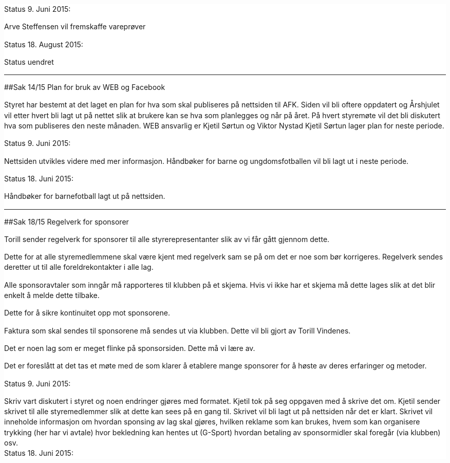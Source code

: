 Status 9. Juni 2015: 

Arve Steffensen vil fremskaffe vareprøver

Status 18. August 2015: 

Status uendret

---


##Sak 14/15 Plan for bruk av WEB og Facebook

Styret har bestemt at det laget en plan for hva som skal publiseres på nettsiden til AFK.
Siden vil bli oftere oppdatert og Årshjulet vil etter hvert bli lagt ut på nettet slik at brukere kan se hva som planlegges og når på året.
På hvert styremøte vil det bli diskutert hva som publiseres den neste månaden.
WEB ansvarlig er Kjetil Sørtun og Viktor Nystad
Kjetil Sørtun lager plan for neste periode.

Status 9. Juni 2015: 

Nettsiden utvikles videre med mer informasjon. Håndbøker for barne og ungdomsfotballen vil bli lagt ut i neste periode.

Status 18. Juni 2015: 

Håndbøker for barnefotball lagt ut på nettsiden. 

---

##Sak 18/15 Regelverk for sponsorer	

Torill sender regelverk for sponsorer til alle styrerepresentanter slik av vi får gått gjennom dette.

Dette for at alle styremedlemmene skal være kjent med regelverk sam se på om det er noe som bør korrigeres. Regelverk sendes deretter ut til alle foreldrekontakter i alle lag.

Alle sponsoravtaler som inngår må rapporteres til klubben på et skjema. Hvis vi ikke har et skjema må dette lages slik at det blir enkelt å melde dette tilbake.

Dette for å sikre kontinuitet opp mot sponsorene.

Faktura som skal sendes til sponsorene må sendes ut via klubben. Dette vil bli gjort av Torill Vindenes.

Det er noen lag som er meget flinke på sponsorsiden. Dette må vi lære av.

Det er foreslått at det tas et møte med de som klarer å etablere mange sponsorer for å høste av deres erfaringer og metoder.

Status 9. Juni 2015: 

Skriv vart diskutert i styret og noen endringer gjøres med formatet. Kjetil tok på seg oppgaven med å skrive det om. Kjetil sender skrivet til alle styremedlemmer slik at dette kan sees på en gang til. Skrivet vil bli lagt ut på nettsiden når det er klart. Skrivet vil inneholde informasjon om hvordan sponsing av lag skal gjøres, hvilken reklame som kan brukes, hvem som kan organisere trykking (her har vi avtale) hvor bekledning kan hentes ut (G-Sport) hvordan betaling av sponsormidler skal foregår (via klubben) osv.  
Status 18. Juni 2015: 
